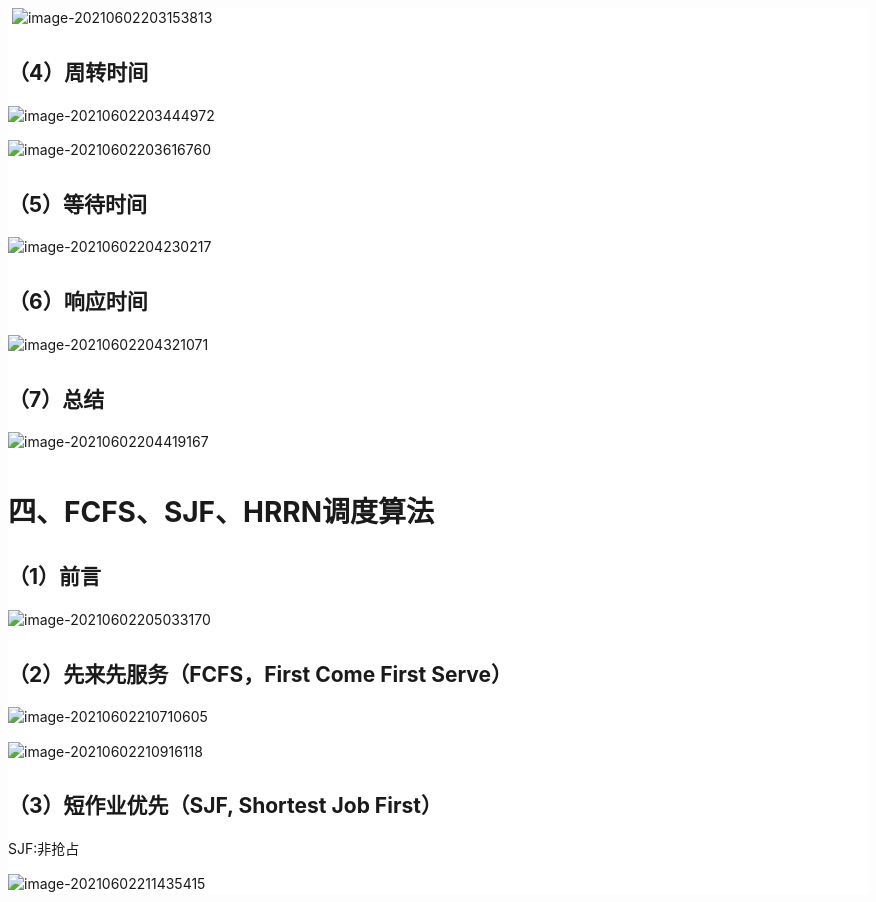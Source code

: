 ​	![image-20210602203153813](C:\Users\DELL\AppData\Roaming\Typora\typora-user-images\image-20210602203153813.png)



## （4）周转时间

![image-20210602203444972](C:\Users\DELL\AppData\Roaming\Typora\typora-user-images\image-20210602203444972.png)

![image-20210602203616760](C:\Users\DELL\AppData\Roaming\Typora\typora-user-images\image-20210602203616760.png)



## （5）等待时间

![image-20210602204230217](C:\Users\DELL\AppData\Roaming\Typora\typora-user-images\image-20210602204230217.png)



## （6）响应时间

![image-20210602204321071](C:\Users\DELL\AppData\Roaming\Typora\typora-user-images\image-20210602204321071.png)



## （7）总结

![image-20210602204419167](C:\Users\DELL\AppData\Roaming\Typora\typora-user-images\image-20210602204419167.png)

# 四、FCFS、SJF、HRRN调度算法

## （1）前言

![image-20210602205033170](C:\Users\DELL\AppData\Roaming\Typora\typora-user-images\image-20210602205033170.png)



## （2）先来先服务（FCFS，First Come First Serve）

![image-20210602210710605](C:\Users\DELL\AppData\Roaming\Typora\typora-user-images\image-20210602210710605.png)

![image-20210602210916118](C:\Users\DELL\AppData\Roaming\Typora\typora-user-images\image-20210602210916118.png)

## （3）短作业优先（SJF, Shortest Job First）

SJF:非抢占

![image-20210602211435415](C:\Users\DELL\AppData\Roaming\Typora\typora-user-images\image-20210602211435415.png)
